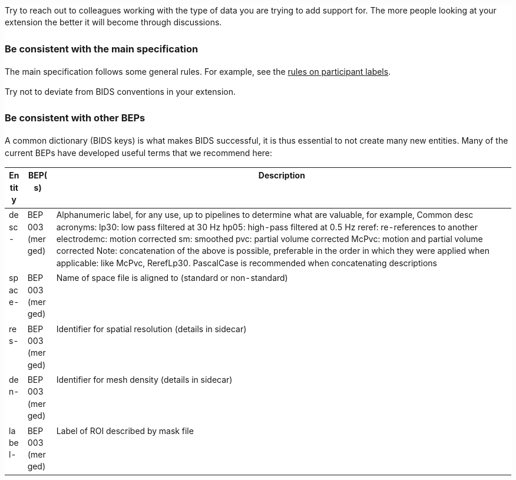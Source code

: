Try to reach out to colleagues working with the type of data you are trying to add support for.
The more people looking at your extension the better it will become through discussions.

### Be consistent with the main specification

The main specification follows some general rules.
For example, see the [rules on participant labels](https://bids-specification.readthedocs.io/en/stable/02-common-principles.html#participant-names-and-other-labels).

Try not to deviate from BIDS conventions in your extension.

### Be consistent with other BEPs

A common dictionary (BIDS keys) is what makes BIDS successful,
it is thus essential to not create many new entities.
Many of the current BEPs have developed useful terms that we recommend here:

| Entity                                               | BEP(s)                                                                                   | Description                                                                                                                                                                                                                                                                                                                                                                                                                                                                                                                                      |
|------------------------------------------------------|------------------------------------------------------------------------------------------|--------------------------------------------------------------------------------------------------------------------------------------------------------------------------------------------------------------------------------------------------------------------------------------------------------------------------------------------------------------------------------------------------------------------------------------------------------------------------------------------------------------------------------------------------|
| desc-<label>                                         | BEP003 (merged)                                                                          | Alphanumeric label, for any use, up to pipelines to determine what are valuable, for example,  Common desc acronyms: lp30: low pass filtered at 30 Hz hp05: high-pass filtered at 0.5 Hz reref: re-references to another electrodemc: motion corrected sm: smoothed pvc: partial volume corrected McPvc: motion and partial volume corrected  Note: concatenation of the above is possible, preferable in the order in which they were applied when applicable: like McPvc, RerefLp30. PascalCase is recommended when concatenating descriptions |
| space-<label>                                        | BEP003 (merged)                                                                          | Name of space file is aligned to (standard or non-standard)                                                                                                                                                                                                                                                                                                                                                                                                                                                                                      |
| res-<label>                                          | BEP003 (merged)                                                                          | Identifier for spatial resolution (details in sidecar)                                                                                                                                                                                                                                                                                                                                                                                                                                                                                           |
| den-<label>                                          | BEP003 (merged)                                                                          | Identifier for mesh density (details in sidecar)                                                                                                                                                                                                                                                                                                                                                                                                                                                                                                 |
| label-<label>                                        | BEP003 (merged)                                                                          | Label of ROI described by mask file                                                                                                                                                                                                                                                                                                                                                                                                                                                                                                              |
